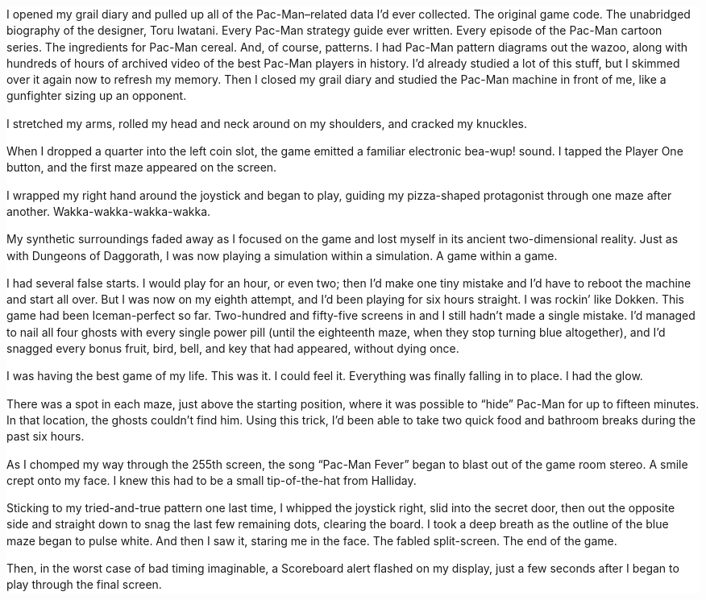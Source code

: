 I opened my grail diary and pulled up all of the Pac-Man–related data I’d ever
collected. The original game code. The unabridged biography of the designer,
Toru Iwatani. Every Pac-Man strategy guide ever written. Every episode of the
Pac-Man cartoon series. The ingredients for Pac-Man cereal. And, of course,
patterns. I had Pac-Man pattern diagrams out the wazoo, along with hundreds of
hours of archived video of the best Pac-Man players in history. I’d already
studied a lot of this stuff, but I skimmed over it again now to refresh my
memory. Then I closed my grail diary and studied the Pac-Man machine in front
of me, like a gunfighter sizing up an opponent.

I stretched my arms, rolled my head and neck around on my shoulders, and
cracked my knuckles.

When I dropped a quarter into the left coin slot, the game emitted a familiar
electronic bea-wup! sound. I tapped the Player One button, and the first maze
appeared on the screen.

I wrapped my right hand around the joystick and began to play, guiding my
pizza-shaped protagonist through one maze after another.
Wakka-wakka-wakka-wakka.

My synthetic surroundings faded away as I focused on the game and lost myself
in its ancient two-dimensional reality. Just as with Dungeons of Daggorath, I
was now playing a simulation within a simulation. A game within a game.





I had several false starts. I would play for an hour, or even two; then I’d
make one tiny mistake and I’d have to reboot the machine and start all over.
But I was now on my eighth attempt, and I’d been playing for six hours
straight. I was rockin’ like Dokken. This game had been Iceman-perfect so far.
Two-hundred and fifty-five screens in and I still hadn’t made a single mistake.
I’d managed to nail all four ghosts with every single power pill (until the
eighteenth maze, when they stop turning blue altogether), and I’d snagged every
bonus fruit, bird, bell, and key that had appeared, without dying once.

I was having the best game of my life. This was it. I could feel it. Everything
was finally falling in to place. I had the glow.

There was a spot in each maze, just above the starting position, where it was
possible to “hide” Pac-Man for up to fifteen minutes. In that location, the
ghosts couldn’t find him. Using this trick, I’d been able to take two quick
food and bathroom breaks during the past six hours.

As I chomped my way through the 255th screen, the song “Pac-Man Fever” began to
blast out of the game room stereo. A smile crept onto my face. I knew this had
to be a small tip-of-the-hat from Halliday.

Sticking to my tried-and-true pattern one last time, I whipped the joystick
right, slid into the secret door, then out the opposite side and straight down
to snag the last few remaining dots, clearing the board. I took a deep breath
as the outline of the blue maze began to pulse white. And then I saw it,
staring me in the face. The fabled split-screen. The end of the game.

Then, in the worst case of bad timing imaginable, a Scoreboard alert flashed on
my display, just a few seconds after I began to play through the final screen.
